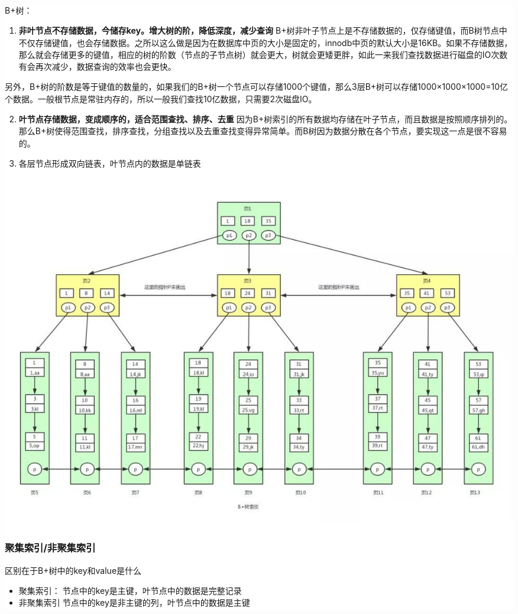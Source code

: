 

B+树：

1. **非叶节点不存储数据，今储存key。增大树的阶，降低深度，减少查询** B+树非叶子节点上是不存储数据的，仅存储键值，而B树节点中不仅存储键值，也会存储数据。之所以这么做是因为在数据库中页的大小是固定的，innodb中页的默认大小是16KB。如果不存储数据，那么就会存储更多的键值，相应的树的阶数（节点的子节点树）就会更大，树就会更矮更胖，如此一来我们查找数据进行磁盘的IO次数有会再次减少，数据查询的效率也会更快。

另外，B+树的阶数是等于键值的数量的，如果我们的B+树一个节点可以存储1000个键值，那么3层B+树可以存储1000×1000×1000=10亿个数据。一般根节点是常驻内存的，所以一般我们查找10亿数据，只需要2次磁盘IO。 

2. **叶节点存储数据，变成顺序的，适合范围查找、排序、去重** 因为B+树索引的所有数据均存储在叶子节点，而且数据是按照顺序排列的。那么B+树使得范围查找，排序查找，分组查找以及去重查找变得异常简单。而B树因为数据分散在各个节点，要实现这一点是很不容易的。

3. 各层节点形成双向链表，叶节点内的数据是单链表


![](/img/xgvagflxmk.jpeg)

### 聚集索引/非聚集索引

区别在于B+树中的key和value是什么

- 聚集索引： 节点中的key是主键，叶节点中的数据是完整记录
- 非聚集索引 节点中的key是非主键的列，叶节点中的数据是主键
